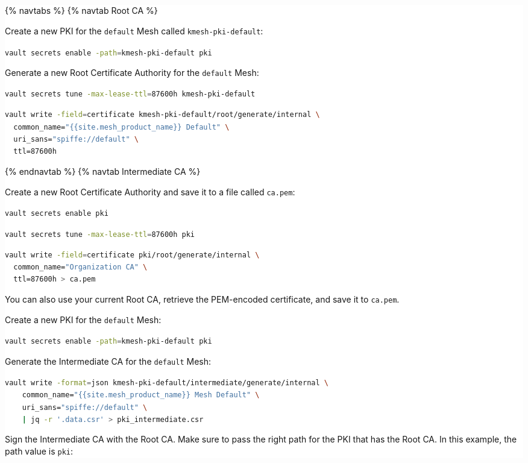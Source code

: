{% navtabs %}
{% navtab Root CA %}

Create a new PKI for the `default` Mesh called `kmesh-pki-default`:

```sh
vault secrets enable -path=kmesh-pki-default pki
```

Generate a new Root Certificate Authority for the `default` Mesh:

```sh
vault secrets tune -max-lease-ttl=87600h kmesh-pki-default
```

```sh
vault write -field=certificate kmesh-pki-default/root/generate/internal \
  common_name="{{site.mesh_product_name}} Default" \
  uri_sans="spiffe://default" \
  ttl=87600h
```

{% endnavtab %}
{% navtab Intermediate CA %}

Create a new Root Certificate Authority and save it to a file called `ca.pem`:

```sh
vault secrets enable pki
```

```sh
vault secrets tune -max-lease-ttl=87600h pki
```

```sh
vault write -field=certificate pki/root/generate/internal \
  common_name="Organization CA" \
  ttl=87600h > ca.pem
```

You can also use your current Root CA, retrieve the PEM-encoded certificate, and save it to `ca.pem`.

Create a new PKI for the `default` Mesh:

```sh
vault secrets enable -path=kmesh-pki-default pki
```

Generate the Intermediate CA for the `default` Mesh:

```sh
vault write -format=json kmesh-pki-default/intermediate/generate/internal \
    common_name="{{site.mesh_product_name}} Mesh Default" \
    uri_sans="spiffe://default" \
    | jq -r '.data.csr' > pki_intermediate.csr
```

Sign the Intermediate CA with the Root CA. Make sure to pass the right path for the PKI that has the Root CA.
In this example, the path  value is `pki`:
